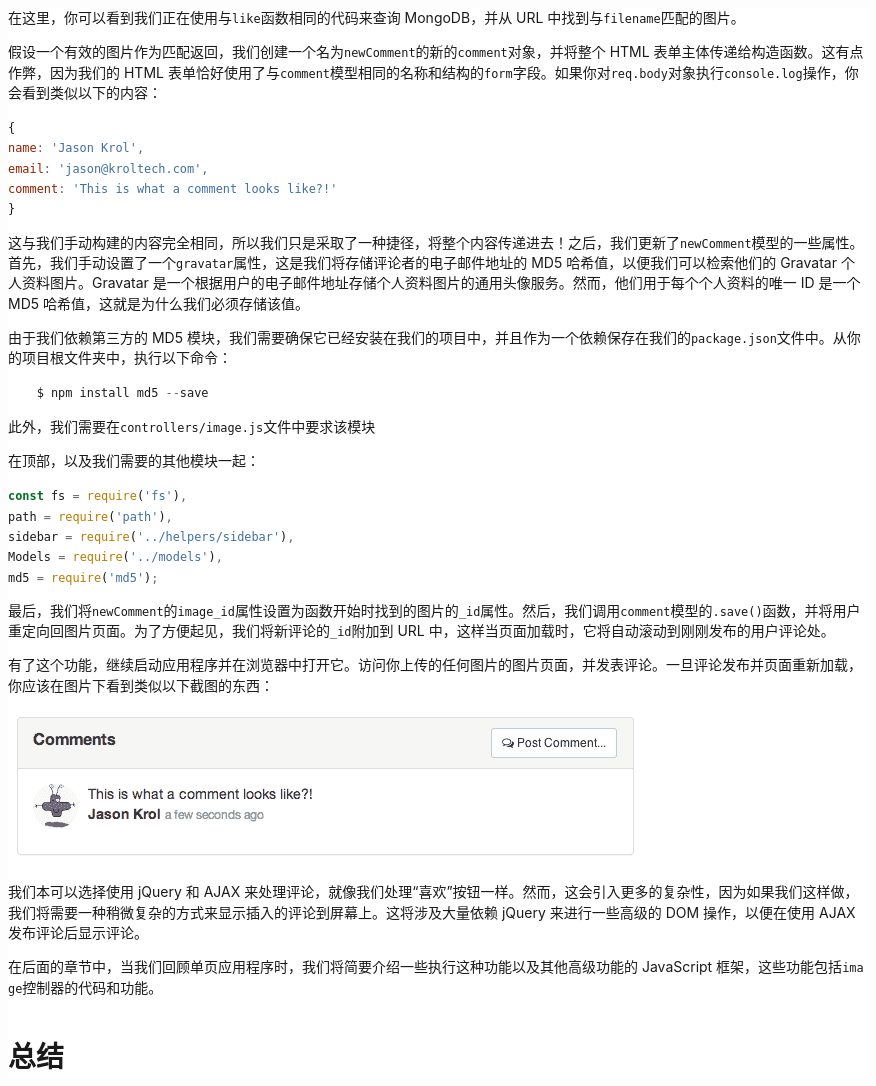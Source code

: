 在这里，你可以看到我们正在使用与`like`函数相同的代码来查询 MongoDB，并从 URL 中找到与`filename`匹配的图片。

假设一个有效的图片作为匹配返回，我们创建一个名为`newComment`的新的`comment`对象，并将整个 HTML 表单主体传递给构造函数。这有点作弊，因为我们的 HTML 表单恰好使用了与`comment`模型相同的名称和结构的`form`字段。如果你对`req.body`对象执行`console.log`操作，你会看到类似以下的内容：

```js
{ 
name: 'Jason Krol', 
email: 'jason@kroltech.com', 
comment: 'This is what a comment looks like?!' 
} 
```

这与我们手动构建的内容完全相同，所以我们只是采取了一种捷径，将整个内容传递进去！之后，我们更新了`newComment`模型的一些属性。首先，我们手动设置了一个`gravatar`属性，这是我们将存储评论者的电子邮件地址的 MD5 哈希值，以便我们可以检索他们的 Gravatar 个人资料图片。Gravatar 是一个根据用户的电子邮件地址存储个人资料图片的通用头像服务。然而，他们用于每个个人资料的唯一 ID 是一个 MD5 哈希值，这就是为什么我们必须存储该值。

由于我们依赖第三方的 MD5 模块，我们需要确保它已经安装在我们的项目中，并且作为一个依赖保存在我们的`package.json`文件中。从你的项目根文件夹中，执行以下命令：

```js
    $ npm install md5 --save
```

此外，我们需要在`controllers/image.js`文件中要求该模块

在顶部，以及我们需要的其他模块一起：

```js
const fs = require('fs'), 
path = require('path'), 
sidebar = require('../helpers/sidebar'), 
Models = require('../models'), 
md5 = require('md5'); 
```

最后，我们将`newComment`的`image_id`属性设置为函数开始时找到的图片的`_id`属性。然后，我们调用`comment`模型的`.save()`函数，并将用户重定向回图片页面。为了方便起见，我们将新评论的`_id`附加到 URL 中，这样当页面加载时，它将自动滚动到刚刚发布的用户评论处。

有了这个功能，继续启动应用程序并在浏览器中打开它。访问你上传的任何图片的图片页面，并发表评论。一旦评论发布并页面重新加载，你应该在图片下看到类似以下截图的东西：

![](img/5b816d54-4b12-487e-bc74-9de5ccae1af6.png)

我们本可以选择使用 jQuery 和 AJAX 来处理评论，就像我们处理“喜欢”按钮一样。然而，这会引入更多的复杂性，因为如果我们这样做，我们将需要一种稍微复杂的方式来显示插入的评论到屏幕上。这将涉及大量依赖 jQuery 来进行一些高级的 DOM 操作，以便在使用 AJAX 发布评论后显示评论。

在后面的章节中，当我们回顾单页应用程序时，我们将简要介绍一些执行这种功能以及其他高级功能的 JavaScript 框架，这些功能包括`image`控制器的代码和功能。

# 总结
